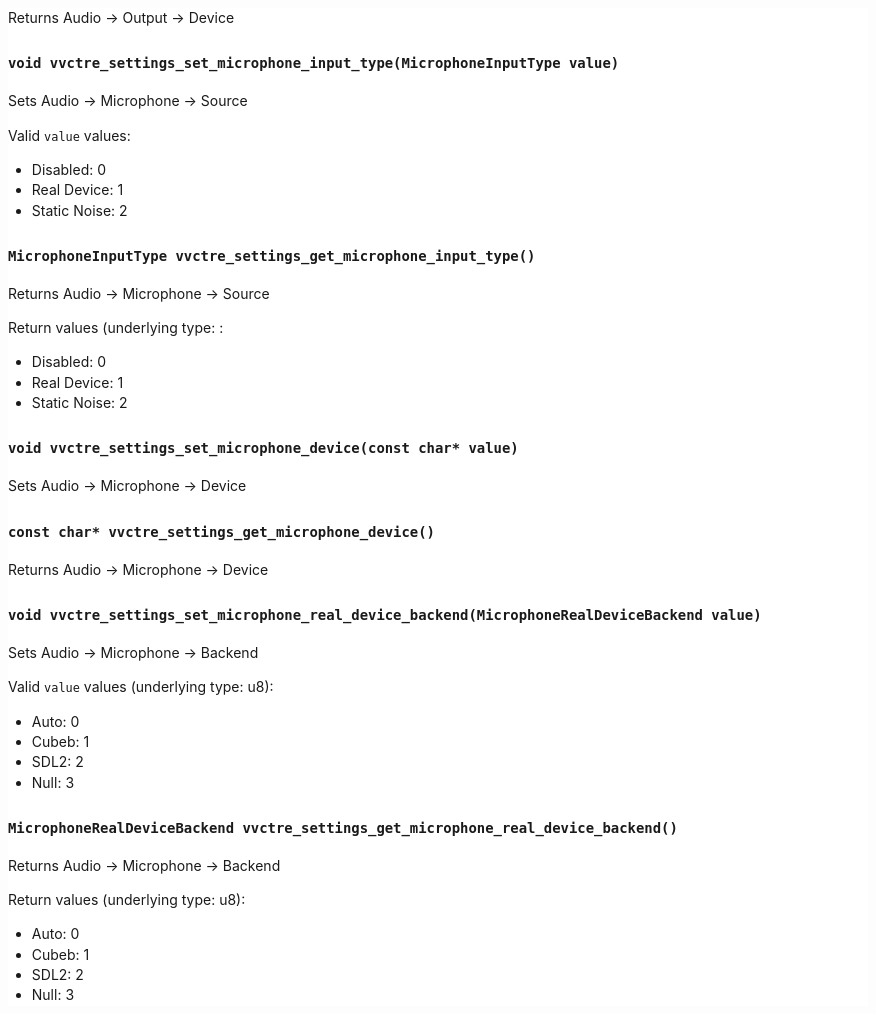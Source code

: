 Returns Audio -> Output -> Device

### `void vvctre_settings_set_microphone_input_type(MicrophoneInputType value)`

Sets Audio -> Microphone -> Source

Valid `value` values:

- Disabled: 0
- Real Device: 1
- Static Noise: 2

### `MicrophoneInputType vvctre_settings_get_microphone_input_type()`

Returns Audio -> Microphone -> Source

Return values (underlying type: :

- Disabled: 0
- Real Device: 1
- Static Noise: 2

### `void vvctre_settings_set_microphone_device(const char* value)`

Sets Audio -> Microphone -> Device

### `const char* vvctre_settings_get_microphone_device()`

Returns Audio -> Microphone -> Device

### `void vvctre_settings_set_microphone_real_device_backend(MicrophoneRealDeviceBackend value)`

Sets Audio -> Microphone -> Backend

Valid `value` values (underlying type: u8):

- Auto: 0
- Cubeb: 1
- SDL2: 2
- Null: 3

### `MicrophoneRealDeviceBackend vvctre_settings_get_microphone_real_device_backend()`

Returns Audio -> Microphone -> Backend

Return values (underlying type: u8):

- Auto: 0
- Cubeb: 1
- SDL2: 2
- Null: 3
